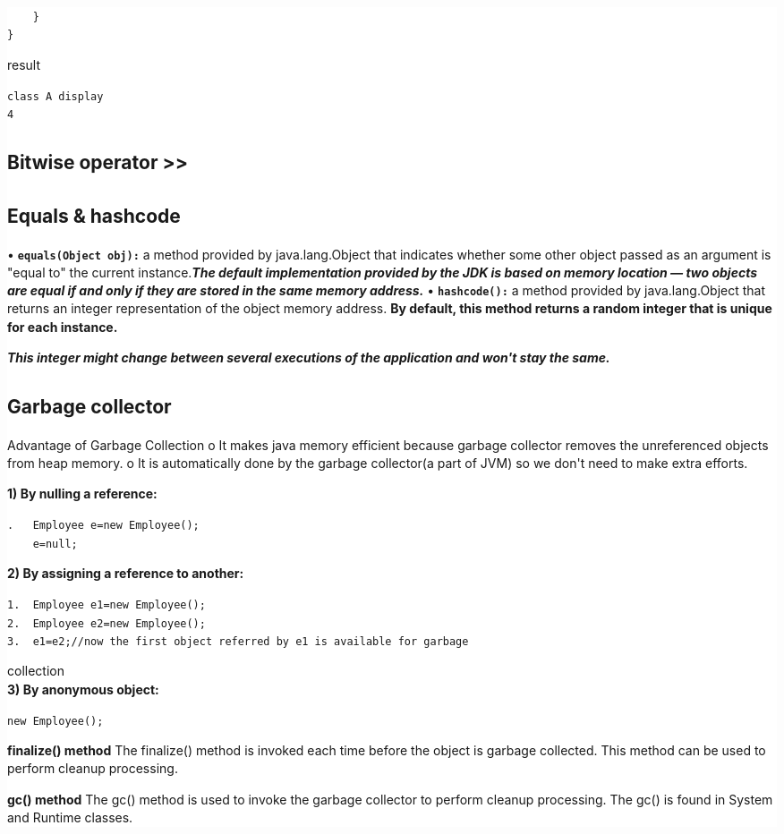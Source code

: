         }  
    }
result

    class A display 
    4

## Bitwise operator >>


## Equals & hashcode

•   **`equals(Object obj):`** a method provided by java.lang.Object that indicates whether some other object passed as an argument is "equal to" the current instance.***The default implementation provided by the JDK is based on memory location — two objects are equal if and only if they are stored in the same memory address.***
•   **`hashcode():`** a method provided by java.lang.Object that returns an integer representation of the object memory address. **By default, this method returns a random integer that is unique for each instance.** 

***This integer might change between several executions of the application and won't stay the same.***

## Garbage collector

Advantage of Garbage Collection
o   It makes java memory efficient because garbage collector removes the unreferenced objects from heap memory.
o   It is automatically done by the garbage collector(a part of JVM) so we don't need to make extra efforts.


**1) By nulling a reference:**

    .   Employee e=new Employee();  
        e=null;  

**2) By assigning a reference to another:**

    1.  Employee e1=new Employee();  
    2.  Employee e2=new Employee();  
    3.  e1=e2;//now the first object referred by e1 is available for garbage 

collection  
**3) By anonymous object:**

    new Employee();

  



**finalize() method**
The finalize() method is invoked each time before the object is garbage collected. This method can be used to perform cleanup processing. 

**gc() method**
The gc() method is used to invoke the garbage collector to perform cleanup processing. The gc() is found in System and Runtime classes.
